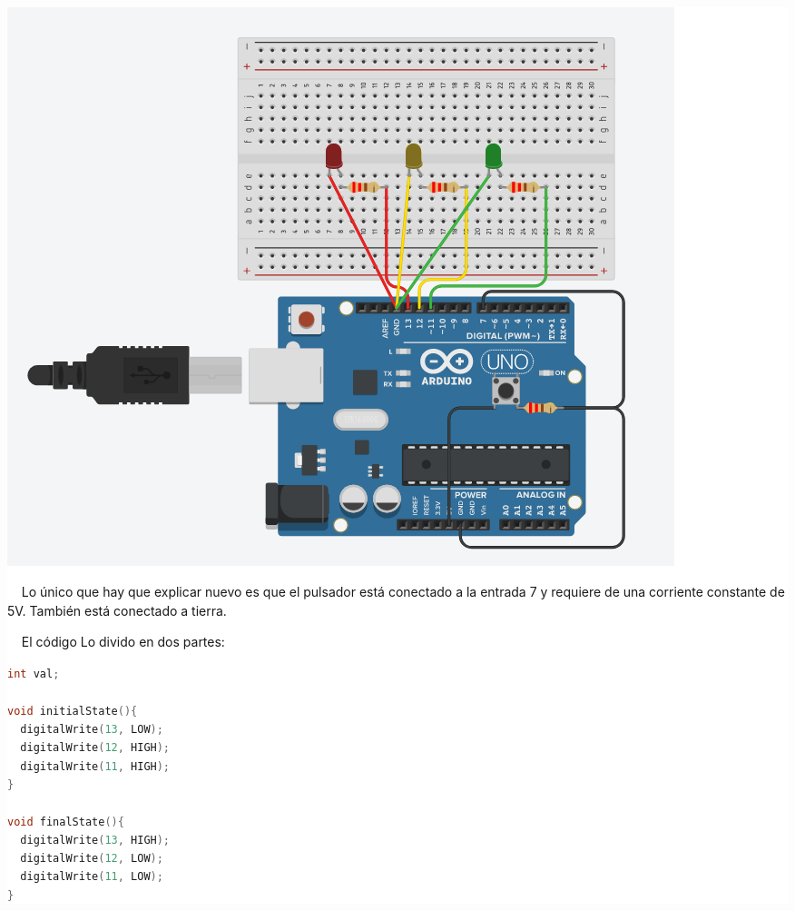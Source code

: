 ![2](https://github.com/jcpicco/pdih/blob/main/P3/capturas/2.png "2")

&nbsp;&nbsp;&nbsp;&nbsp;Lo único que hay que explicar nuevo es que el pulsador está conectado a la entrada 7 y requiere de una corriente constante de 5V. También está conectado a tierra.

&nbsp;&nbsp;&nbsp;&nbsp;El código Lo divido en dos partes:

```cpp
int val;

void initialState(){
  digitalWrite(13, LOW);
  digitalWrite(12, HIGH);
  digitalWrite(11, HIGH);
}

void finalState(){
  digitalWrite(13, HIGH);
  digitalWrite(12, LOW);
  digitalWrite(11, LOW);
}
```
